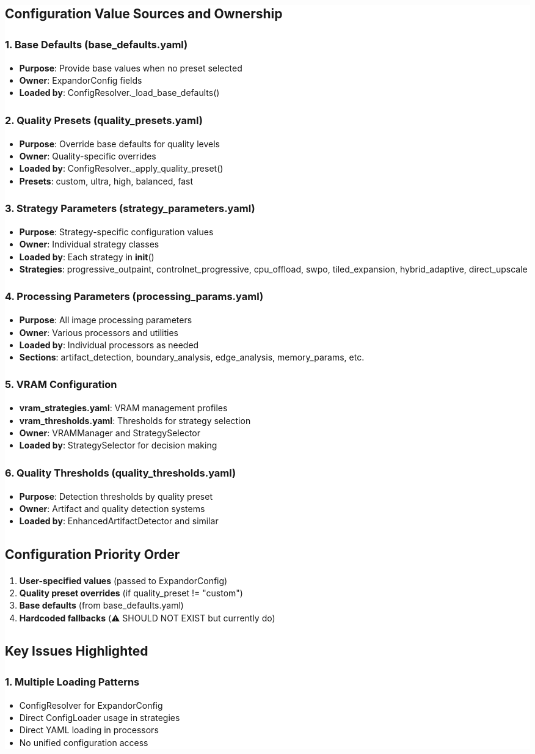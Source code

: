 ## Configuration Value Sources and Ownership

### 1. Base Defaults (base_defaults.yaml)
- **Purpose**: Provide base values when no preset selected
- **Owner**: ExpandorConfig fields
- **Loaded by**: ConfigResolver._load_base_defaults()

### 2. Quality Presets (quality_presets.yaml)
- **Purpose**: Override base defaults for quality levels
- **Owner**: Quality-specific overrides
- **Loaded by**: ConfigResolver._apply_quality_preset()
- **Presets**: custom, ultra, high, balanced, fast

### 3. Strategy Parameters (strategy_parameters.yaml)
- **Purpose**: Strategy-specific configuration values
- **Owner**: Individual strategy classes
- **Loaded by**: Each strategy in __init__()
- **Strategies**: progressive_outpaint, controlnet_progressive, cpu_offload, swpo, tiled_expansion, hybrid_adaptive, direct_upscale

### 4. Processing Parameters (processing_params.yaml)
- **Purpose**: All image processing parameters
- **Owner**: Various processors and utilities
- **Loaded by**: Individual processors as needed
- **Sections**: artifact_detection, boundary_analysis, edge_analysis, memory_params, etc.

### 5. VRAM Configuration
- **vram_strategies.yaml**: VRAM management profiles
- **vram_thresholds.yaml**: Thresholds for strategy selection
- **Owner**: VRAMManager and StrategySelector
- **Loaded by**: StrategySelector for decision making

### 6. Quality Thresholds (quality_thresholds.yaml)
- **Purpose**: Detection thresholds by quality preset
- **Owner**: Artifact and quality detection systems
- **Loaded by**: EnhancedArtifactDetector and similar

## Configuration Priority Order

1. **User-specified values** (passed to ExpandorConfig)
2. **Quality preset overrides** (if quality_preset != "custom")
3. **Base defaults** (from base_defaults.yaml)
4. **Hardcoded fallbacks** (⚠️ SHOULD NOT EXIST but currently do)

## Key Issues Highlighted

### 1. Multiple Loading Patterns
- ConfigResolver for ExpandorConfig
- Direct ConfigLoader usage in strategies
- Direct YAML loading in processors
- No unified configuration access
